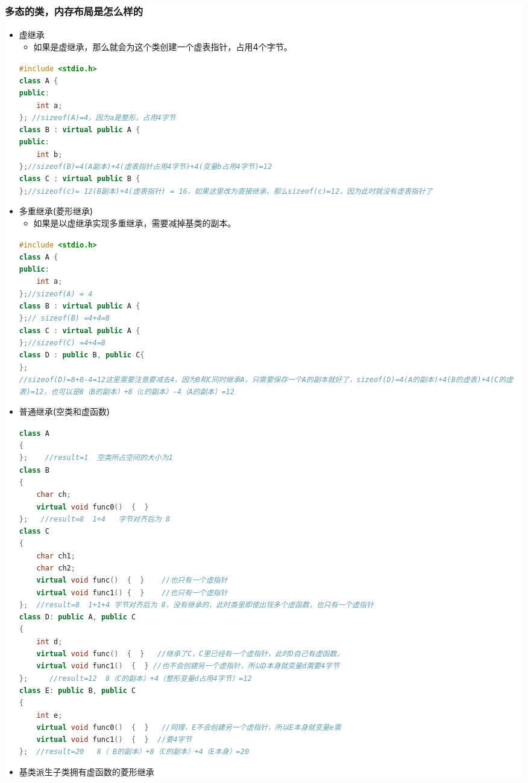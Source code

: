 ### 多态的类，内存布局是怎么样的
- 虚继承
  - 如果是虚继承，那么就会为这个类创建一个虚表指针，占用4个字节。
  ```C++
  #include <stdio.h>  
  class A {  
  public:  
      int a;  
  }; //sizeof(A)=4，因为a是整形，占用4字节
  class B : virtual public A {  
  public:  
      int b;  
  };//sizeof(B)=4(A副本)+4(虚表指针占用4字节)+4(变量b占用4字节)=12  
  class C : virtual public B {       
  };//sizeof(c)= 12(B副本)+4(虚表指针) = 16，如果这里改为直接继承，那么sizeof(c)=12，因为此时就没有虚表指针了
  ```
- 多重继承(菱形继承)
  - 如果是以虚继承实现多重继承，需要减掉基类的副本。
  ```C++
  #include <stdio.h>  
  class A {  
  public:  
      int a;  
  };//sizeof(A) = 4  
  class B : virtual public A {  
  };// sizeof(B) =4+4=8  
  class C : virtual public A {          
  };//sizeof(C) =4+4=8  
  class D : public B, public C{         
  };  
  //sizeof(D)=8+8-4=12这里需要注意要减去4，因为B和C同时继承A，只需要保存一个A的副本就好了，sizeof(D)=4(A的副本)+4(B的虚表)+4(C的虚表)=12，也可以是8（B的副本）+8（c的副本）-4（A的副本）=12
  ```
- 普通继承(空类和虚函数)
  ```C++
  class A      
  {     
  };    //result=1  空类所占空间的大小为1
  class B     
  {  
      char ch;
      virtual void func0()  {  }   
  };   //result=8  1+4   字节对齐后为 8
  class C    
  {  
      char ch1;  
      char ch2;  
      virtual void func()  {  }    //也只有一个虚指针
      virtual void func1() {  }    //也只有一个虚指针
  };  //result=8  1+1+4 字节对齐后为 8，没有继承的，此时类里即使出现多个虚函数，也只有一个虚指针
  class D: public A, public C  
  {     
      int d;     
      virtual void func()  {  }   //继承了C，C里已经有一个虚指针，此时D自己有虚函数，
      virtual void func1()  {  } //也不会创建另一个虚指针，所以D本身就变量d需要4字节
  };     //result=12  8（C的副本）+4（整形变量d占用4字节）=12  
  class E: public B, public C  
  {     
      int e;     
      virtual void func0()  {  }   //同理，E不会创建另一个虚指针，所以E本身就变量e需
      virtual void func1()  {  }  //要4字节
  };  //result=20   8（ B的副本）+8（C的副本）+4（E本身）=20
  ```
- 基类派生子类拥有虚函数的菱形继承